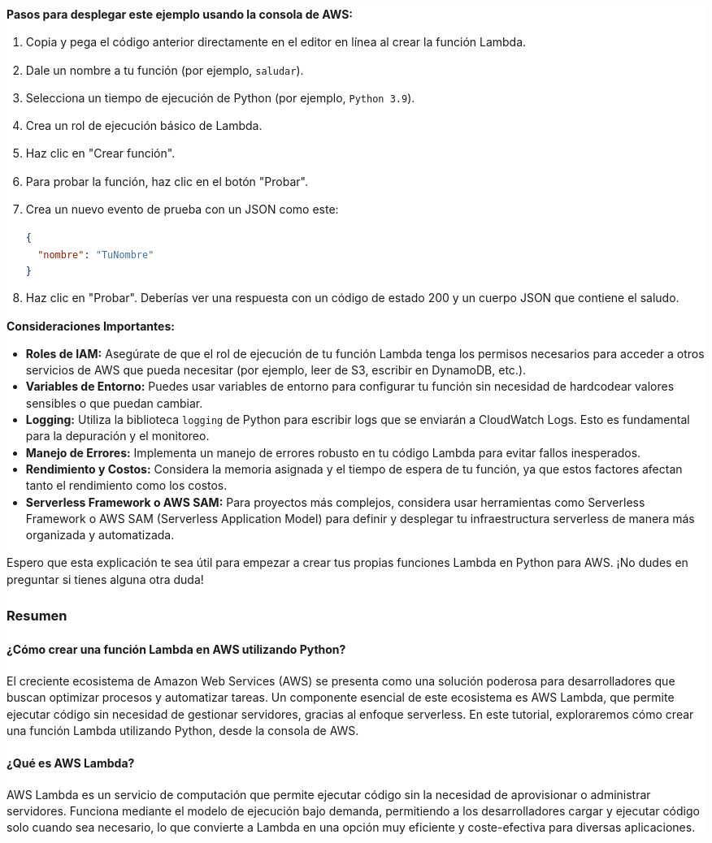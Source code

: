 **Pasos para desplegar este ejemplo usando la consola de AWS:**

1.  Copia y pega el código anterior directamente en el editor en línea al crear la función Lambda.
2.  Dale un nombre a tu función (por ejemplo, `saludar`).
3.  Selecciona un tiempo de ejecución de Python (por ejemplo, `Python 3.9`).
4.  Crea un rol de ejecución básico de Lambda.
5.  Haz clic en "Crear función".
6.  Para probar la función, haz clic en el botón "Probar".
7.  Crea un nuevo evento de prueba con un JSON como este:

    ```json
    {
      "nombre": "TuNombre"
    }
    ```

8.  Haz clic en "Probar". Deberías ver una respuesta con un código de estado 200 y un cuerpo JSON que contiene el saludo.

**Consideraciones Importantes:**

* **Roles de IAM:** Asegúrate de que el rol de ejecución de tu función Lambda tenga los permisos necesarios para acceder a otros servicios de AWS que pueda necesitar (por ejemplo, leer de S3, escribir en DynamoDB, etc.).
* **Variables de Entorno:** Puedes usar variables de entorno para configurar tu función sin necesidad de hardcodear valores sensibles o que puedan cambiar.
* **Logging:** Utiliza la biblioteca `logging` de Python para escribir logs que se enviarán a CloudWatch Logs. Esto es fundamental para la depuración y el monitoreo.
* **Manejo de Errores:** Implementa un manejo de errores robusto en tu código Lambda para evitar fallos inesperados.
* **Rendimiento y Costos:** Considera la memoria asignada y el tiempo de espera de tu función, ya que estos factores afectan tanto el rendimiento como los costos.
* **Serverless Framework o AWS SAM:** Para proyectos más complejos, considera usar herramientas como Serverless Framework o AWS SAM (Serverless Application Model) para definir y desplegar tu infraestructura serverless de manera más organizada y automatizada.

Espero que esta explicación te sea útil para empezar a crear tus propias funciones Lambda en Python para AWS. ¡No dudes en preguntar si tienes alguna otra duda!

### Resumen

#### ¿Cómo crear una función Lambda en AWS utilizando Python?

El creciente ecosistema de Amazon Web Services (AWS) se presenta como una solución poderosa para desarrolladores que buscan optimizar procesos y automatizar tareas. Un componente esencial de este ecosistema es AWS Lambda, que permite ejecutar código sin necesidad de gestionar servidores, gracias al enfoque serverless. En este tutorial, exploraremos cómo crear una función Lambda utilizando Python, desde la consola de AWS.

#### ¿Qué es AWS Lambda?

AWS Lambda es un servicio de computación que permite ejecutar código sin la necesidad de aprovisionar o administrar servidores. Funciona mediante el modelo de ejecución bajo demanda, permitiendo a los desarrolladores cargar y ejecutar código solo cuando sea necesario, lo que convierte a Lambda en una opción muy eficiente y coste-efectiva para diversas aplicaciones.

